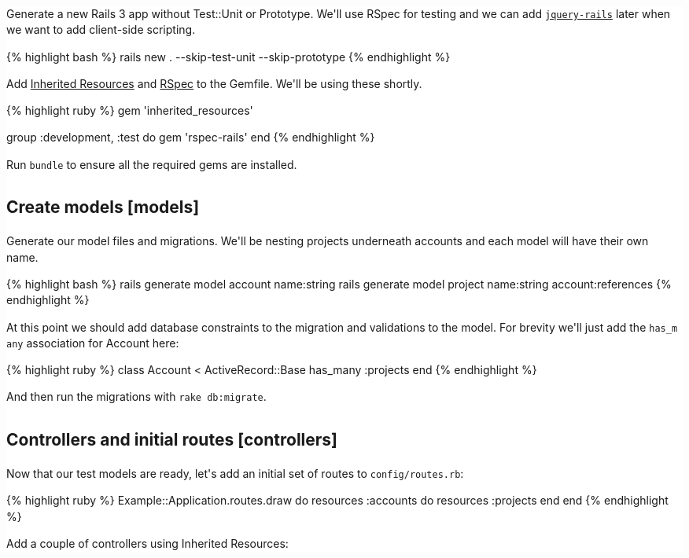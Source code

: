 Generate a new Rails 3 app without Test::Unit or Prototype. We'll use RSpec for testing and we can add [`jquery-rails`](https://github.com/indirect/jquery-rails) later when we want to add client-side scripting.

{% highlight bash %}
rails new . --skip-test-unit --skip-prototype
{% endhighlight %}

Add [Inherited Resources](https://github.com/josevalim/inherited_resources) and [RSpec](https://github.com/rspec) to the Gemfile. We'll be using these shortly.

{% highlight ruby %}
gem 'inherited_resources'

group :development, :test do
  gem 'rspec-rails'
end
{% endhighlight %}

Run `bundle` to ensure all the required gems are installed.

## Create models [models]

Generate our model files and migrations. We'll be nesting projects underneath accounts and each model will have their own name.

{% highlight bash %}
rails generate model account name:string
rails generate model project name:string account:references
{% endhighlight %}

At this point we should add database constraints to the migration and validations to the model. For brevity we'll just add the `has_many` association for Account here:

{% highlight ruby %}
class Account < ActiveRecord::Base
  has_many :projects
end
{% endhighlight %}

And then run the migrations with `rake db:migrate`.

## Controllers and initial routes [controllers]

Now that our test models are ready, let's add an initial set of routes to `config/routes.rb`:

{% highlight ruby %}
Example::Application.routes.draw do
  resources :accounts do
    resources :projects
  end
end
{% endhighlight %}

Add a couple of controllers using Inherited Resources:
